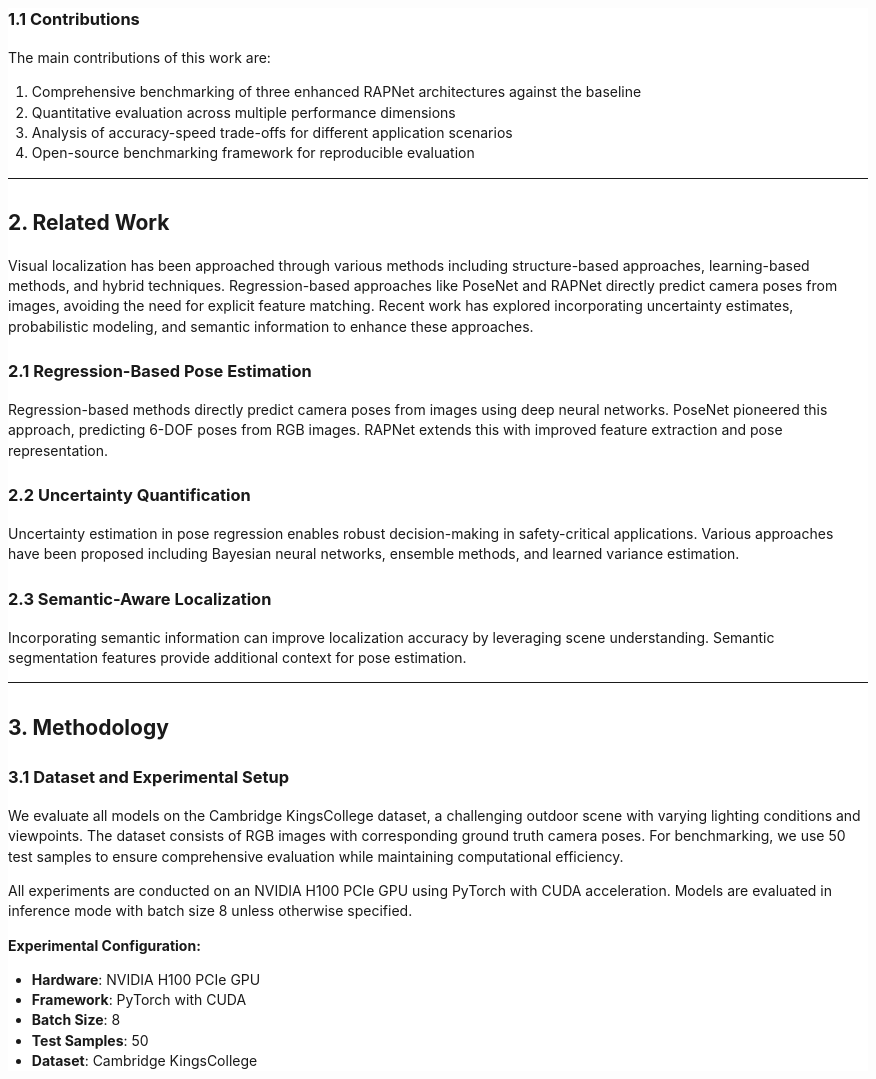 ### 1.1 Contributions

The main contributions of this work are:

1. Comprehensive benchmarking of three enhanced RAPNet architectures against the baseline
2. Quantitative evaluation across multiple performance dimensions
3. Analysis of accuracy-speed trade-offs for different application scenarios
4. Open-source benchmarking framework for reproducible evaluation

---

## 2. Related Work

Visual localization has been approached through various methods including structure-based approaches, learning-based methods, and hybrid techniques. Regression-based approaches like PoseNet and RAPNet directly predict camera poses from images, avoiding the need for explicit feature matching. Recent work has explored incorporating uncertainty estimates, probabilistic modeling, and semantic information to enhance these approaches.

### 2.1 Regression-Based Pose Estimation

Regression-based methods directly predict camera poses from images using deep neural networks. PoseNet pioneered this approach, predicting 6-DOF poses from RGB images. RAPNet extends this with improved feature extraction and pose representation.

### 2.2 Uncertainty Quantification

Uncertainty estimation in pose regression enables robust decision-making in safety-critical applications. Various approaches have been proposed including Bayesian neural networks, ensemble methods, and learned variance estimation.

### 2.3 Semantic-Aware Localization

Incorporating semantic information can improve localization accuracy by leveraging scene understanding. Semantic segmentation features provide additional context for pose estimation.

---

## 3. Methodology

### 3.1 Dataset and Experimental Setup

We evaluate all models on the Cambridge KingsCollege dataset, a challenging outdoor scene with varying lighting conditions and viewpoints. The dataset consists of RGB images with corresponding ground truth camera poses. For benchmarking, we use 50 test samples to ensure comprehensive evaluation while maintaining computational efficiency.

All experiments are conducted on an NVIDIA H100 PCIe GPU using PyTorch with CUDA acceleration. Models are evaluated in inference mode with batch size 8 unless otherwise specified.

**Experimental Configuration:**
- **Hardware**: NVIDIA H100 PCIe GPU
- **Framework**: PyTorch with CUDA
- **Batch Size**: 8
- **Test Samples**: 50
- **Dataset**: Cambridge KingsCollege

